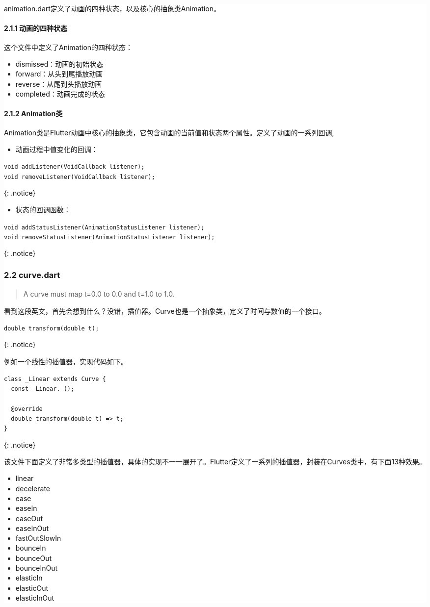 animation.dart定义了动画的四种状态，以及核心的抽象类Animation。

#### 2.1.1 动画的四种状态

这个文件中定义了Animation的四种状态：

* dismissed：动画的初始状态
* forward：从头到尾播放动画
* reverse：从尾到头播放动画
* completed：动画完成的状态

#### 2.1.2 Animation类

Animation类是Flutter动画中核心的抽象类，它包含动画的当前值和状态两个属性。定义了动画的一系列回调,

* 动画过程中值变化的回调：

```
void addListener(VoidCallback listener);
void removeListener(VoidCallback listener);
```
{: .notice}

* 状态的回调函数：

```
void addStatusListener(AnimationStatusListener listener);
void removeStatusListener(AnimationStatusListener listener);
```
{: .notice}

### 2.2 curve.dart

> A curve must map t=0.0 to 0.0 and t=1.0 to 1.0.

看到这段英文，首先会想到什么？没错，插值器。Curve也是一个抽象类，定义了时间与数值的一个接口。

```
double transform(double t);
```
{: .notice}

例如一个线性的插值器，实现代码如下。

```
class _Linear extends Curve {
  const _Linear._();

  @override
  double transform(double t) => t;
}
```
{: .notice}

该文件下面定义了非常多类型的插值器，具体的实现不一一展开了。Flutter定义了一系列的插值器，封装在Curves类中，有下面13种效果。

* linear
* decelerate
* ease
* easeIn
* easeOut
* easeInOut
* fastOutSlowIn
* bounceIn
* bounceOut
* bounceInOut
* elasticIn
* elasticOut
* elasticInOut
